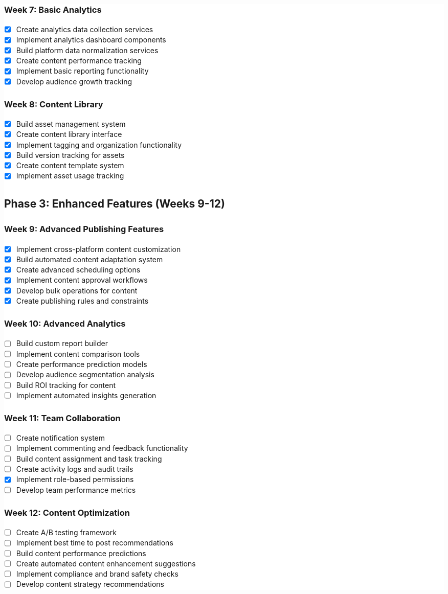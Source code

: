 ### Week 7: Basic Analytics
- [x] Create analytics data collection services
- [x] Implement analytics dashboard components
- [x] Build platform data normalization services
- [x] Create content performance tracking
- [x] Implement basic reporting functionality
- [x] Develop audience growth tracking

### Week 8: Content Library
- [x] Build asset management system
- [x] Create content library interface
- [x] Implement tagging and organization functionality
- [x] Build version tracking for assets
- [x] Create content template system
- [x] Implement asset usage tracking

## Phase 3: Enhanced Features (Weeks 9-12)

### Week 9: Advanced Publishing Features
- [x] Implement cross-platform content customization
- [x] Build automated content adaptation system
- [x] Create advanced scheduling options
- [x] Implement content approval workflows
- [x] Develop bulk operations for content
- [x] Create publishing rules and constraints

### Week 10: Advanced Analytics
- [ ] Build custom report builder
- [ ] Implement content comparison tools
- [ ] Create performance prediction models
- [ ] Develop audience segmentation analysis
- [ ] Build ROI tracking for content
- [ ] Implement automated insights generation

### Week 11: Team Collaboration
- [ ] Create notification system
- [ ] Implement commenting and feedback functionality
- [ ] Build content assignment and task tracking
- [ ] Create activity logs and audit trails
- [x] Implement role-based permissions
- [ ] Develop team performance metrics

### Week 12: Content Optimization
- [ ] Create A/B testing framework
- [ ] Implement best time to post recommendations
- [ ] Build content performance predictions
- [ ] Create automated content enhancement suggestions
- [ ] Implement compliance and brand safety checks
- [ ] Develop content strategy recommendations
